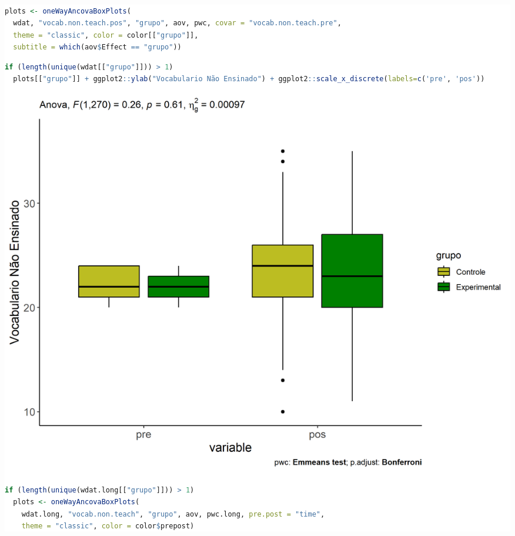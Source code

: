 ``` r
plots <- oneWayAncovaBoxPlots(
  wdat, "vocab.non.teach.pos", "grupo", aov, pwc, covar = "vocab.non.teach.pre",
  theme = "classic", color = color[["grupo"]],
  subtitle = which(aov$Effect == "grupo"))
```

``` r
if (length(unique(wdat[["grupo"]])) > 1)
  plots[["grupo"]] + ggplot2::ylab("Vocabulario Não Ensinado") + ggplot2::scale_x_discrete(labels=c('pre', 'pos'))
```

![](aov-wordgen-vocab.non.teach-3rd-quintile_files/figure-gfm/unnamed-chunk-21-1.png)

``` r
if (length(unique(wdat.long[["grupo"]])) > 1)
  plots <- oneWayAncovaBoxPlots(
    wdat.long, "vocab.non.teach", "grupo", aov, pwc.long, pre.post = "time",
    theme = "classic", color = color$prepost)
```
